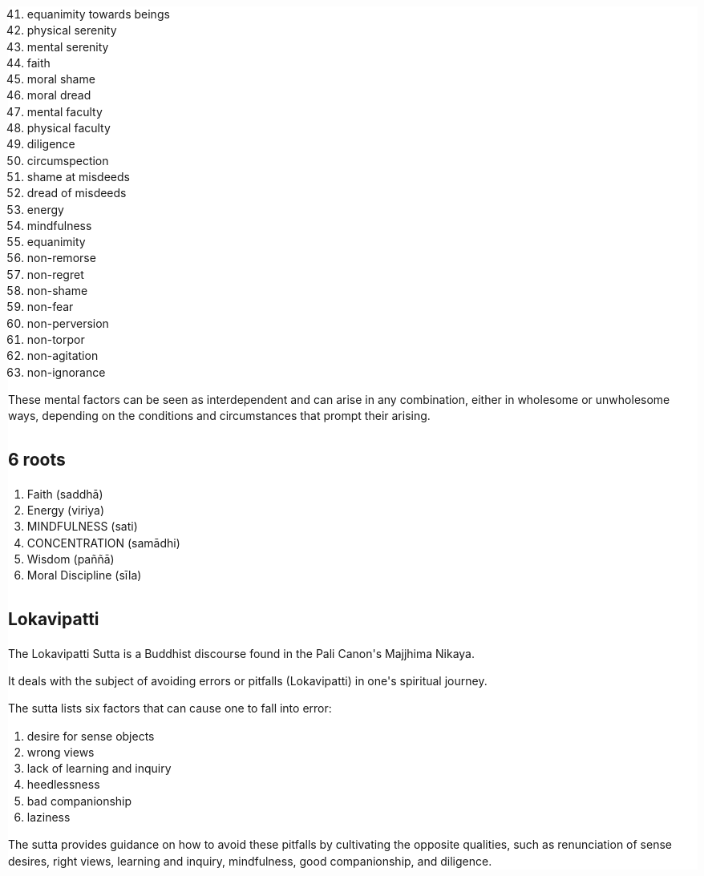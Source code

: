 41. equanimity towards beings
42. physical serenity
43. mental serenity
44. faith
45. moral shame
46. moral dread
47. mental faculty
48. physical faculty
49. diligence
50. circumspection
51. shame at misdeeds
52. dread of misdeeds
53. energy
54. mindfulness
55. equanimity
56. non-remorse
57. non-regret
58. non-shame
59. non-fear
60. non-perversion
61. non-torpor
62. non-agitation
63. non-ignorance

These mental factors can be seen as interdependent and can arise in any combination, either in wholesome or unwholesome ways, depending on the conditions and circumstances that prompt their arising.

## 6 roots

1. Faith (saddhā)
1. Energy (viriya)
1. MINDFULNESS (sati)
1. CONCENTRATION (samādhi)
1. Wisdom (paññā)
1. Moral Discipline (sīla)

## Lokavipatti

The Lokavipatti Sutta is a Buddhist discourse found in the Pali Canon's Majjhima Nikaya.

It deals with the subject of avoiding errors or pitfalls (Lokavipatti) in one's spiritual journey.

The sutta lists six factors that can cause one to fall into error:

1. desire for sense objects
1. wrong views
1. lack of learning and inquiry
1. heedlessness
1. bad companionship
1. laziness

The sutta provides guidance on how to avoid these pitfalls by cultivating the opposite qualities, such as renunciation of sense desires, right views, learning and inquiry, mindfulness, good companionship, and diligence.
